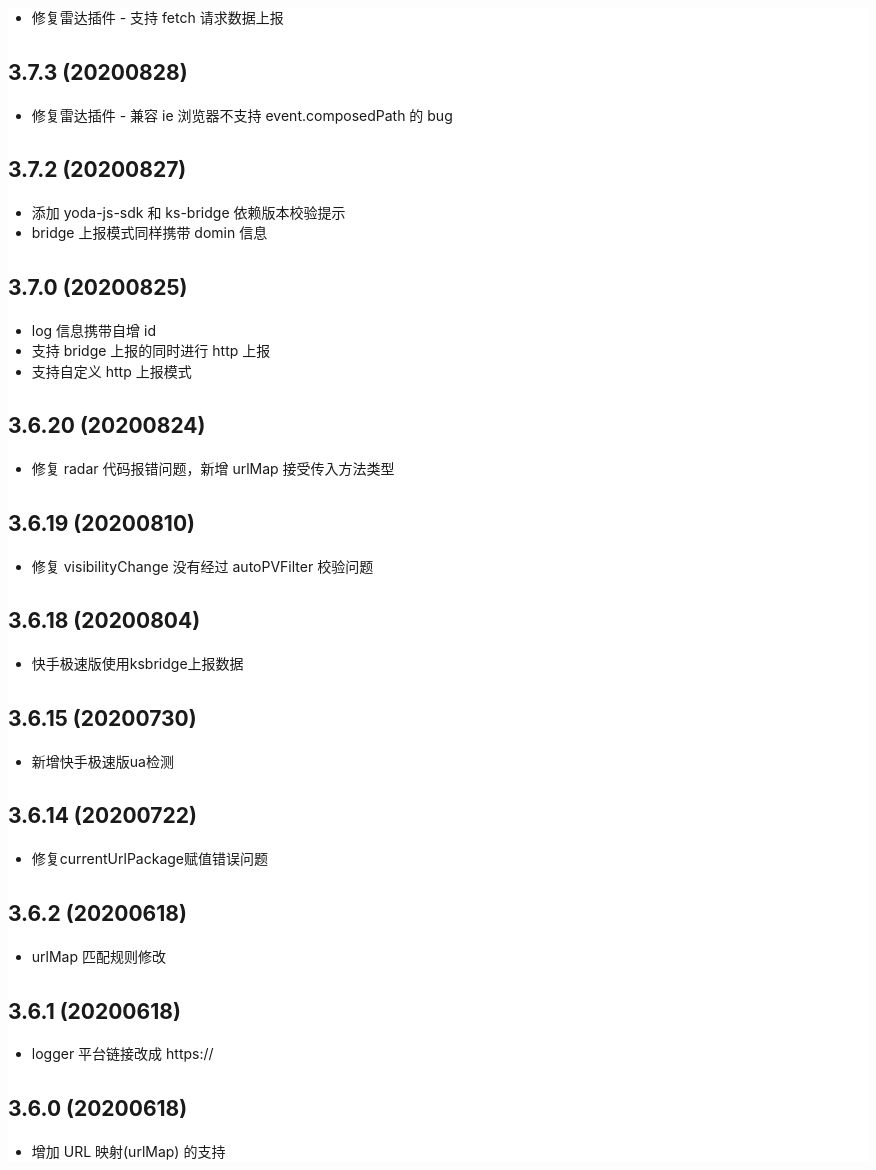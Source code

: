 - 修复雷达插件 - 支持 fetch 请求数据上报

## 3.7.3 (20200828)

- 修复雷达插件 - 兼容 ie 浏览器不支持 event.composedPath 的 bug

## 3.7.2 (20200827)

- 添加 yoda-js-sdk 和 ks-bridge 依赖版本校验提示
- bridge 上报模式同样携带 domin 信息

## 3.7.0 (20200825)

- log 信息携带自增 id
- 支持 bridge 上报的同时进行 http 上报
- 支持自定义 http 上报模式

## 3.6.20 (20200824)

- 修复 radar 代码报错问题，新增 urlMap 接受传入方法类型

## 3.6.19 (20200810)

- 修复 visibilityChange 没有经过 autoPVFilter 校验问题

## 3.6.18 (20200804)

- 快手极速版使用ksbridge上报数据

## 3.6.15 (20200730)

- 新增快手极速版ua检测

## 3.6.14 (20200722)

- 修复currentUrlPackage赋值错误问题

## 3.6.2 (20200618)

- urlMap 匹配规则修改

## 3.6.1 (20200618)

- logger 平台链接改成 https://

## 3.6.0 (20200618)

- 增加 URL 映射(urlMap) 的支持
